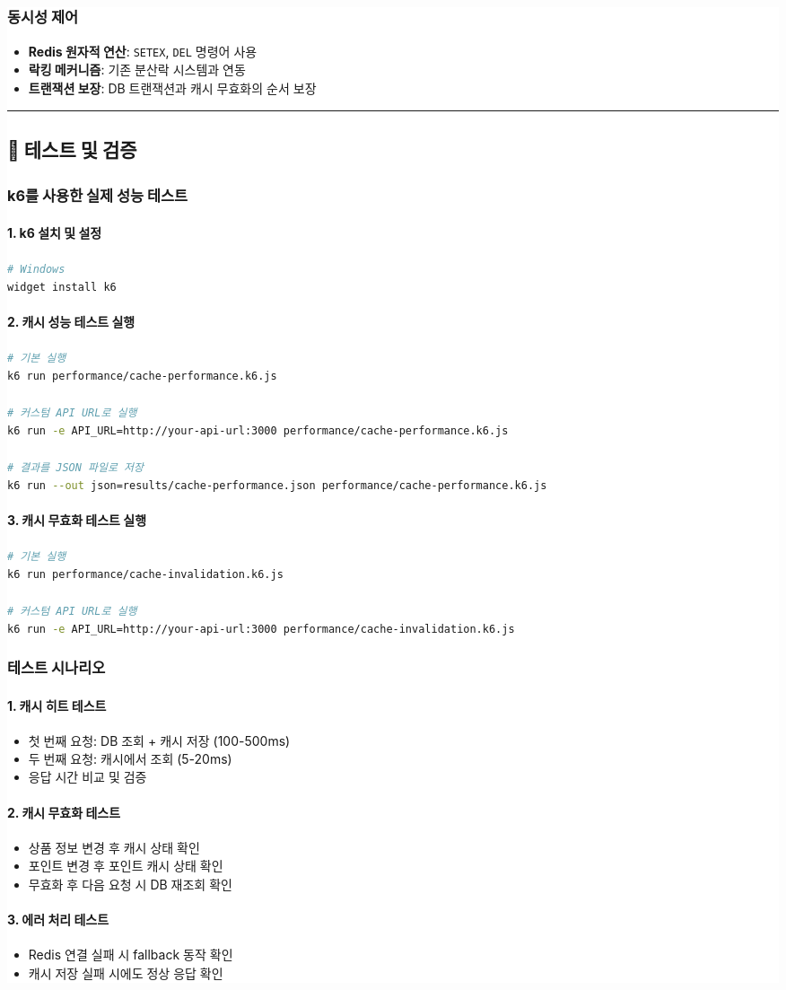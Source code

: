 ### **동시성 제어**
- **Redis 원자적 연산**: `SETEX`, `DEL` 명령어 사용
- **락킹 메커니즘**: 기존 분산락 시스템과 연동
- **트랜잭션 보장**: DB 트랜잭션과 캐시 무효화의 순서 보장

---

## 🧪 테스트 및 검증

### **k6를 사용한 실제 성능 테스트**

#### **1. k6 설치 및 설정**
```bash
# Windows
widget install k6
```

#### **2. 캐시 성능 테스트 실행**
```bash
# 기본 실행
k6 run performance/cache-performance.k6.js

# 커스텀 API URL로 실행
k6 run -e API_URL=http://your-api-url:3000 performance/cache-performance.k6.js

# 결과를 JSON 파일로 저장
k6 run --out json=results/cache-performance.json performance/cache-performance.k6.js
```

#### **3. 캐시 무효화 테스트 실행**
```bash
# 기본 실행
k6 run performance/cache-invalidation.k6.js

# 커스텀 API URL로 실행
k6 run -e API_URL=http://your-api-url:3000 performance/cache-invalidation.k6.js
```

### **테스트 시나리오**

#### **1. 캐시 히트 테스트**
- 첫 번째 요청: DB 조회 + 캐시 저장 (100-500ms)
- 두 번째 요청: 캐시에서 조회 (5-20ms)
- 응답 시간 비교 및 검증

#### **2. 캐시 무효화 테스트**
- 상품 정보 변경 후 캐시 상태 확인
- 포인트 변경 후 포인트 캐시 상태 확인
- 무효화 후 다음 요청 시 DB 재조회 확인

#### **3. 에러 처리 테스트**
- Redis 연결 실패 시 fallback 동작 확인
- 캐시 저장 실패 시에도 정상 응답 확인
